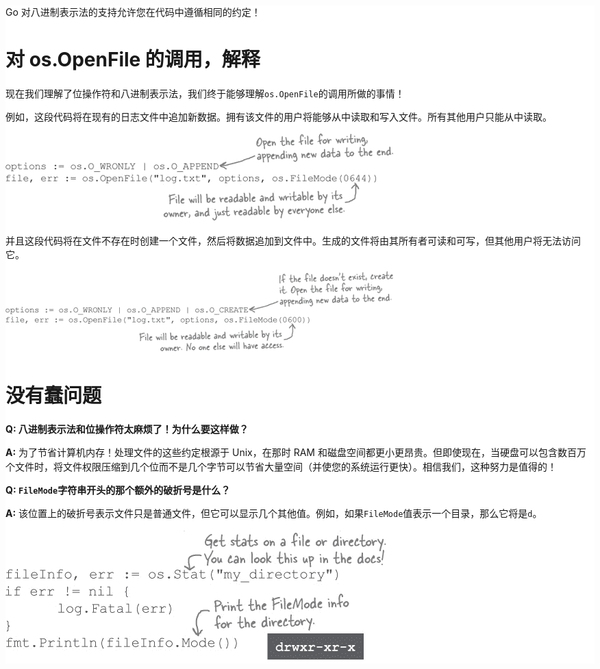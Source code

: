 Go 对八进制表示法的支持允许您在代码中遵循相同的约定！

# 对 os.OpenFile 的调用，解释

现在我们理解了位操作符和八进制表示法，我们终于能够理解`os.OpenFile`的调用所做的事情！

例如，这段代码将在现有的日志文件中追加新数据。拥有该文件的用户将能够从中读取和写入文件。所有其他用户只能从中读取。

![image](img/f0494-01.png)

并且这段代码将在文件不存在时创建一个文件，然后将数据追加到文件中。生成的文件将由其所有者可读和可写，但其他用户将无法访问它。

![image](img/f0494-02.png)

# 没有蠢问题

**Q: 八进制表示法和位操作符太麻烦了！为什么要这样做？**

**A:** 为了节省计算机内存！处理文件的这些约定根源于 Unix，在那时 RAM 和磁盘空间都更小更昂贵。但即使现在，当硬盘可以包含数百万个文件时，将文件权限压缩到几个位而不是几个字节可以节省大量空间（并使您的系统运行更快）。相信我们，这种努力是值得的！

**Q: `FileMode`字符串开头的那个额外的破折号是什么？**

**A:** 该位置上的破折号表示文件只是普通文件，但它可以显示几个其他值。例如，如果`FileMode`值表示一个目录，那么它将是`d`。

![image](img/f0494-03.png)
